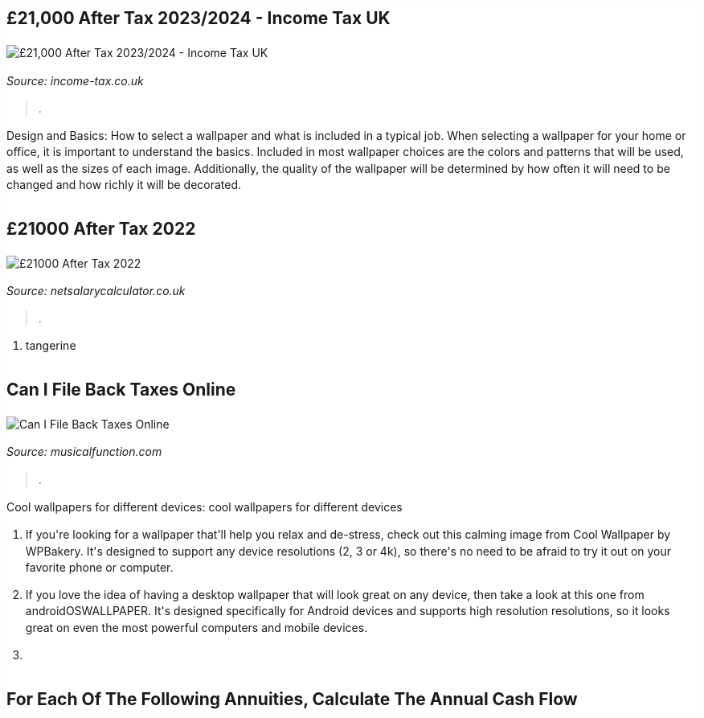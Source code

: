     
## £21,000 After Tax 2023/2024 - Income Tax UK

<img loading=lazy src="https://www.income-tax.co.uk/images/21000-after-tax-salary-uk-2020.png" onerror="this.onerror=null;this.src='https://tse3.mm.bing.net/th?id=OIP.1tF70vN45Q3io42AQzCCzAHaFR&amp;pid=15.1';" alt="£21,000 After Tax 2023/2024 - Income Tax UK">

_Source: income-tax.co.uk_

>. 

	

Design and Basics: How to select a wallpaper and what is included in a typical job.
When selecting a wallpaper for your home or office, it is important to understand the basics. Included in most wallpaper choices are the colors and patterns that will be used, as well as the sizes of each image. Additionally, the quality of the wallpaper will be determined by how often it will need to be changed and how richly it will be decorated.

    
## £21000 After Tax 2022

<img loading=lazy src="https://www.netsalarycalculator.co.uk/wp-content/uploads/2019/06/21000-after-tax-net-salary-take-home-pay-2022-2023-300x179.png" onerror="this.onerror=null;this.src='https://tse3.mm.bing.net/th?id=OIP.2hUIZkPf4oobicdPrUU_CwAAAA&amp;pid=15.1';" alt="£21000 After Tax 2022">

_Source: netsalarycalculator.co.uk_

>. 

	

1. tangerine 

    
## Can I File Back Taxes Online

<img loading=lazy src="https://newenglandcleanenergy.com/energymiser/wp-content/uploads/sites/2/2016/06/graphic.jpg" onerror="this.onerror=null;this.src='https://tse3.mm.bing.net/th?id=OIP.00Skimb3EYsqI_ybRRTeTQHaFR&amp;pid=15.1';" alt="Can I File Back Taxes Online">

_Source: musicalfunction.com_

>. 

	

Cool wallpapers for different devices:
cool wallpapers for different devices 

1. If you're looking for a wallpaper that'll help you relax and de-stress, check out this calming image from Cool Wallpaper by WPBakery. It's designed to support any device resolutions (2, 3 or 4k), so there's no need to be afraid to try it out on your favorite phone or computer.

2. If you love the idea of having a desktop wallpaper that will look great on any device, then take a look at this one from androidOSWALLPAPER. It's designed specifically for Android devices and supports high resolution resolutions, so it looks great on even the most powerful computers and mobile devices.

3.

    
## For Each Of The Following Annuities, Calculate The Annual Cash Flow
